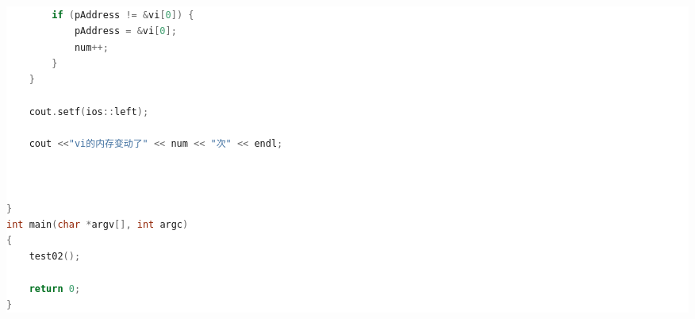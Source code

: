 ```cpp
		if (pAddress != &vi[0]) {
			pAddress = &vi[0];
			num++;
		}
	}

	cout.setf(ios::left);
	
	cout <<"vi的内存变动了" << num << "次" << endl;



}
int main(char *argv[], int argc)
{
	test02();

	return 0;
}

```

